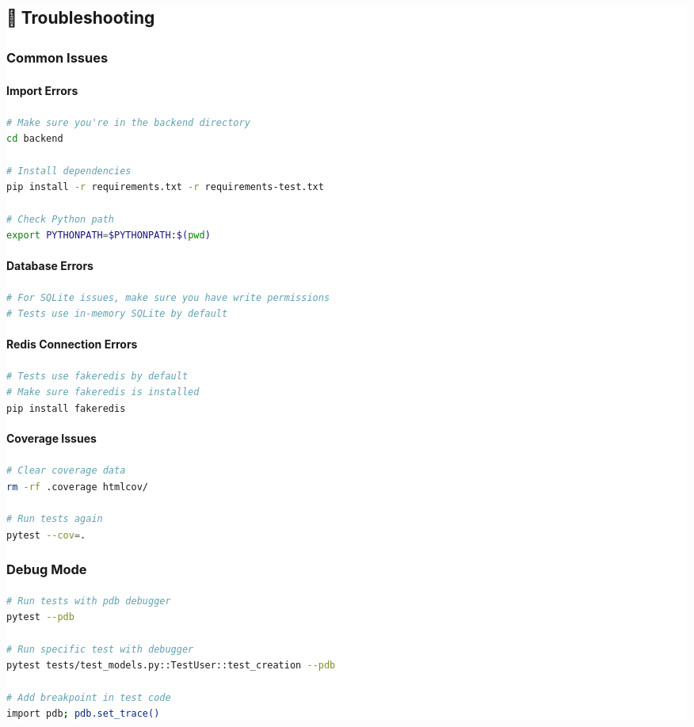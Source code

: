 
## 🔧 Troubleshooting

### Common Issues

#### Import Errors

```bash
# Make sure you're in the backend directory
cd backend

# Install dependencies
pip install -r requirements.txt -r requirements-test.txt

# Check Python path
export PYTHONPATH=$PYTHONPATH:$(pwd)
```

#### Database Errors

```bash
# For SQLite issues, make sure you have write permissions
# Tests use in-memory SQLite by default
```

#### Redis Connection Errors

```bash
# Tests use fakeredis by default
# Make sure fakeredis is installed
pip install fakeredis
```

#### Coverage Issues

```bash
# Clear coverage data
rm -rf .coverage htmlcov/

# Run tests again
pytest --cov=.
```

### Debug Mode

```bash
# Run tests with pdb debugger
pytest --pdb

# Run specific test with debugger
pytest tests/test_models.py::TestUser::test_creation --pdb

# Add breakpoint in test code
import pdb; pdb.set_trace()
```
